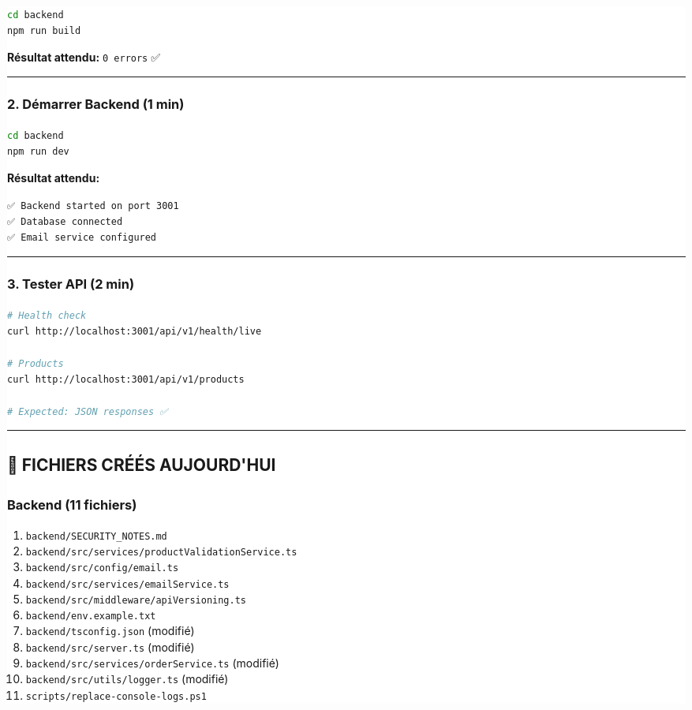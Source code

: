 ```bash
cd backend
npm run build
```

**Résultat attendu:** `0 errors` ✅

---

### 2. Démarrer Backend (1 min)

```bash
cd backend
npm run dev
```

**Résultat attendu:**
```
✅ Backend started on port 3001
✅ Database connected
✅ Email service configured
```

---

### 3. Tester API (2 min)

```bash
# Health check
curl http://localhost:3001/api/v1/health/live

# Products
curl http://localhost:3001/api/v1/products

# Expected: JSON responses ✅
```

---

## 📁 FICHIERS CRÉÉS AUJOURD'HUI

### Backend (11 fichiers)
1. `backend/SECURITY_NOTES.md`
2. `backend/src/services/productValidationService.ts`
3. `backend/src/config/email.ts`
4. `backend/src/services/emailService.ts`
5. `backend/src/middleware/apiVersioning.ts`
6. `backend/env.example.txt`
7. `backend/tsconfig.json` (modifié)
8. `backend/src/server.ts` (modifié)
9. `backend/src/services/orderService.ts` (modifié)
10. `backend/src/utils/logger.ts` (modifié)
11. `scripts/replace-console-logs.ps1`
